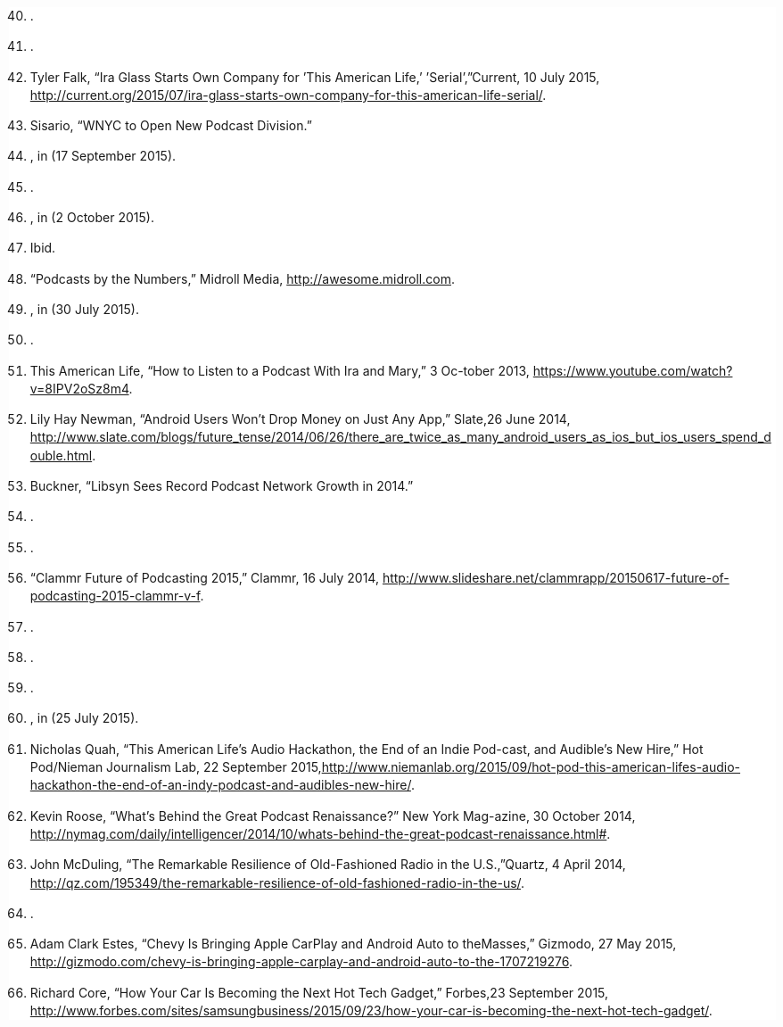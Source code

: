 40. .

41. .

42. Tyler Falk, “Ira Glass Starts Own Company for ’This American Life,’ ’Serial’,”Current, 10 July 2015, http://current.org/2015/07/ira-glass-starts-own-company-for-this-american-life-serial/.

43. Sisario, “WNYC to Open New Podcast Division.”

44. , in (17 September 2015).

45. .

46. , in (2 October 2015).

47. Ibid.

48. “Podcasts by the Numbers,” Midroll Media, http://awesome.midroll.com.

49. , in (30 July 2015).

50. .

51. This American Life, “How to Listen to a Podcast With Ira and Mary,” 3 Oc-tober 2013, https://www.youtube.com/watch?v=8IPV2oSz8m4.

52. Lily Hay Newman, “Android Users Won’t Drop Money on Just Any App,” Slate,26 June 2014, http://www.slate.com/blogs/future_tense/2014/06/26/there_are_twice_as_many_android_users_as_ios_but_ios_users_spend_double.html.

53. Buckner, “Libsyn Sees Record Podcast Network Growth in 2014.”

54. .

55. .

56. “Clammr Future of Podcasting 2015,” Clammr, 16 July 2014, http://www.slideshare.net/clammrapp/20150617-future-of-podcasting-2015-clammr-v-f.

57. .

58. .

59. .

60. , in (25 July 2015).

61. Nicholas Quah, “This American Life’s Audio Hackathon, the End of an Indie Pod-cast, and Audible’s New Hire,” Hot Pod/Nieman Journalism Lab, 22 September 2015,http://www.niemanlab.org/2015/09/hot-pod-this-american-lifes-audio-hackathon-the-end-of-an-indy-podcast-and-audibles-new-hire/.

62. Kevin Roose, “What’s Behind the Great Podcast Renaissance?” New York Mag-azine, 30 October 2014, http://nymag.com/daily/intelligencer/2014/10/whats-behind-the-great-podcast-renaissance.html#.

63. John McDuling, “The Remarkable Resilience of Old-Fashioned Radio in the U.S.,”Quartz, 4 April 2014, http://qz.com/195349/the-remarkable-resilience-of-old-fashioned-radio-in-the-us/.

64. .

65. Adam Clark Estes, “Chevy Is Bringing Apple CarPlay and Android Auto to theMasses,” Gizmodo, 27 May 2015, http://gizmodo.com/chevy-is-bringing-apple-carplay-and-android-auto-to-the-1707219276.

66. Richard Core, “How Your Car Is Becoming the Next Hot Tech Gadget,” Forbes,23 September 2015, http://www.forbes.com/sites/samsungbusiness/2015/09/23/how-your-car-is-becoming-the-next-hot-tech-gadget/.
